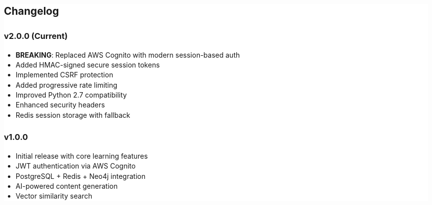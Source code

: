 ## Changelog

### v2.0.0 (Current)
- **BREAKING**: Replaced AWS Cognito with modern session-based auth
- Added HMAC-signed secure session tokens
- Implemented CSRF protection
- Added progressive rate limiting
- Improved Python 2.7 compatibility
- Enhanced security headers
- Redis session storage with fallback

### v1.0.0
- Initial release with core learning features
- JWT authentication via AWS Cognito
- PostgreSQL + Redis + Neo4j integration
- AI-powered content generation
- Vector similarity search